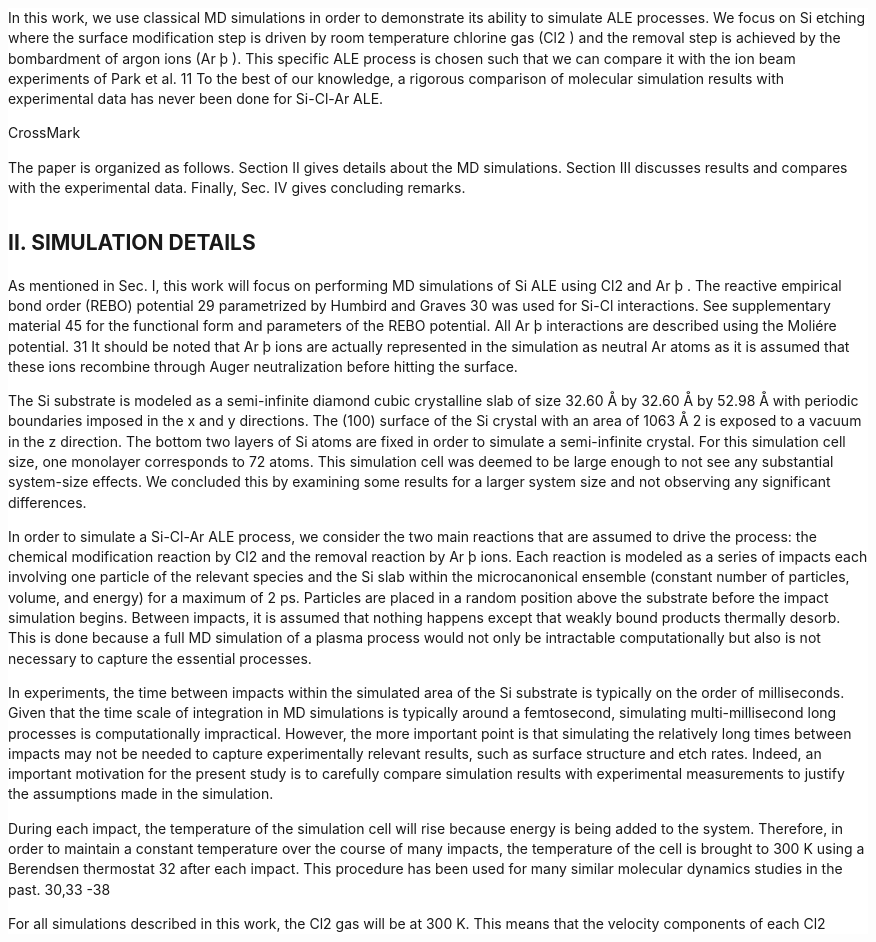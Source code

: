 In this work, we use classical MD simulations in order to demonstrate its ability to simulate ALE processes. We focus on Si etching where the surface modification step is driven by room temperature chlorine gas (Cl2 ) and the removal step is achieved by the bombardment of argon ions (Ar þ ). This specific ALE process is chosen such that we can compare it with the ion beam experiments of Park et al. 11 To the best of our knowledge, a rigorous comparison of molecular simulation results with experimental data has never been done for Si-Cl-Ar ALE.



CrossMark



The paper is organized as follows. Section II gives details about the MD simulations. Section III discusses results and compares with the experimental data. Finally, Sec. IV gives concluding remarks.

## II. SIMULATION DETAILS

As mentioned in Sec. I, this work will focus on performing MD simulations of Si ALE using Cl2 and Ar þ . The reactive empirical bond order (REBO) potential 29 parametrized by Humbird and Graves 30 was used for Si-Cl interactions. See supplementary material 45 for the functional form and parameters of the REBO potential. All Ar þ interactions are described using the Moliére potential. 31 It should be noted that Ar þ ions are actually represented in the simulation as neutral Ar atoms as it is assumed that these ions recombine through Auger neutralization before hitting the surface.

The Si substrate is modeled as a semi-infinite diamond cubic crystalline slab of size 32.60 Å by 32.60 Å by 52.98 Å with periodic boundaries imposed in the x and y directions. The (100) surface of the Si crystal with an area of 1063 Å 2 is exposed to a vacuum in the z direction. The bottom two layers of Si atoms are fixed in order to simulate a semi-infinite crystal. For this simulation cell size, one monolayer corresponds to 72 atoms. This simulation cell was deemed to be large enough to not see any substantial system-size effects. We concluded this by examining some results for a larger system size and not observing any significant differences.

In order to simulate a Si-Cl-Ar ALE process, we consider the two main reactions that are assumed to drive the process: the chemical modification reaction by Cl2 and the removal reaction by Ar þ ions. Each reaction is modeled as a series of impacts each involving one particle of the relevant species and the Si slab within the microcanonical ensemble (constant number of particles, volume, and energy) for a maximum of 2 ps. Particles are placed in a random position above the substrate before the impact simulation begins. Between impacts, it is assumed that nothing happens except that weakly bound products thermally desorb. This is done because a full MD simulation of a plasma process would not only be intractable computationally but also is not necessary to capture the essential processes.

In experiments, the time between impacts within the simulated area of the Si substrate is typically on the order of milliseconds. Given that the time scale of integration in MD simulations is typically around a femtosecond, simulating multi-millisecond long processes is computationally impractical. However, the more important point is that simulating the relatively long times between impacts may not be needed to capture experimentally relevant results, such as surface structure and etch rates. Indeed, an important motivation for the present study is to carefully compare simulation results with experimental measurements to justify the assumptions made in the simulation.

During each impact, the temperature of the simulation cell will rise because energy is being added to the system. Therefore, in order to maintain a constant temperature over the course of many impacts, the temperature of the cell is brought to 300 K using a Berendsen thermostat 32 after each impact. This procedure has been used for many similar molecular dynamics studies in the past. 30,33 -38

For all simulations described in this work, the Cl2 gas will be at 300 K. This means that the velocity components of each Cl2
